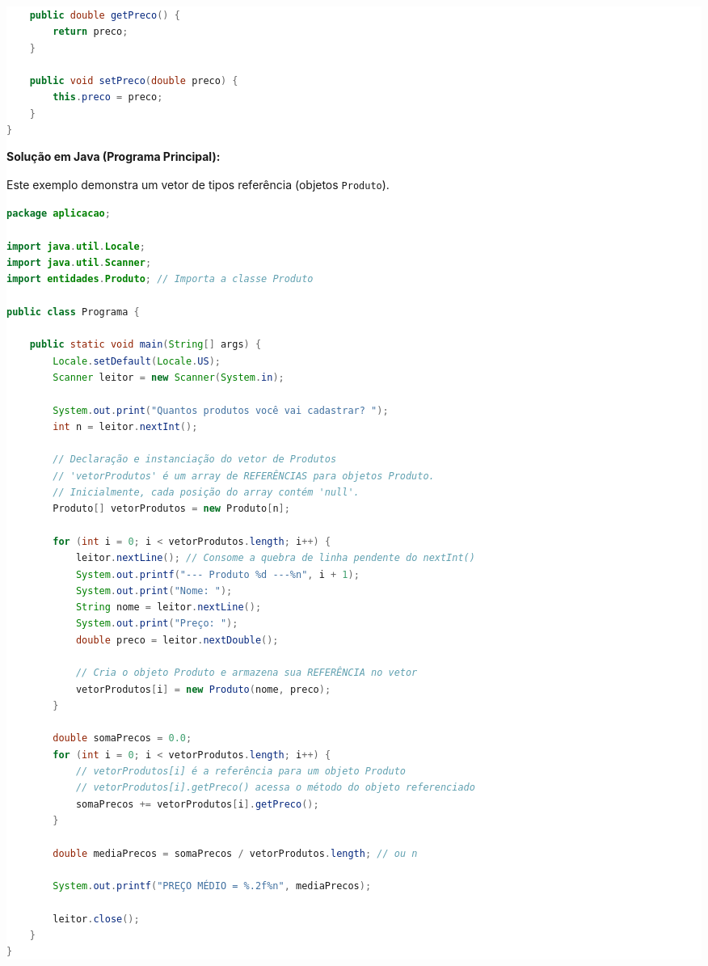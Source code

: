 ```java
    public double getPreco() {
        return preco;
    }

    public void setPreco(double preco) {
        this.preco = preco;
    }
}
```

**Solução em Java (Programa Principal):**

Este exemplo demonstra um vetor de tipos referência (objetos `Produto`).

```java
package aplicacao;

import java.util.Locale;
import java.util.Scanner;
import entidades.Produto; // Importa a classe Produto

public class Programa {

    public static void main(String[] args) {
        Locale.setDefault(Locale.US);
        Scanner leitor = new Scanner(System.in);

        System.out.print("Quantos produtos você vai cadastrar? ");
        int n = leitor.nextInt();

        // Declaração e instanciação do vetor de Produtos
        // 'vetorProdutos' é um array de REFERÊNCIAS para objetos Produto.
        // Inicialmente, cada posição do array contém 'null'.
        Produto[] vetorProdutos = new Produto[n];

        for (int i = 0; i < vetorProdutos.length; i++) {
            leitor.nextLine(); // Consome a quebra de linha pendente do nextInt()
            System.out.printf("--- Produto %d ---%n", i + 1);
            System.out.print("Nome: ");
            String nome = leitor.nextLine();
            System.out.print("Preço: ");
            double preco = leitor.nextDouble();

            // Cria o objeto Produto e armazena sua REFERÊNCIA no vetor
            vetorProdutos[i] = new Produto(nome, preco);
        }

        double somaPrecos = 0.0;
        for (int i = 0; i < vetorProdutos.length; i++) {
            // vetorProdutos[i] é a referência para um objeto Produto
            // vetorProdutos[i].getPreco() acessa o método do objeto referenciado
            somaPrecos += vetorProdutos[i].getPreco();
        }

        double mediaPrecos = somaPrecos / vetorProdutos.length; // ou n

        System.out.printf("PREÇO MÉDIO = %.2f%n", mediaPrecos);

        leitor.close();
    }
}
```
